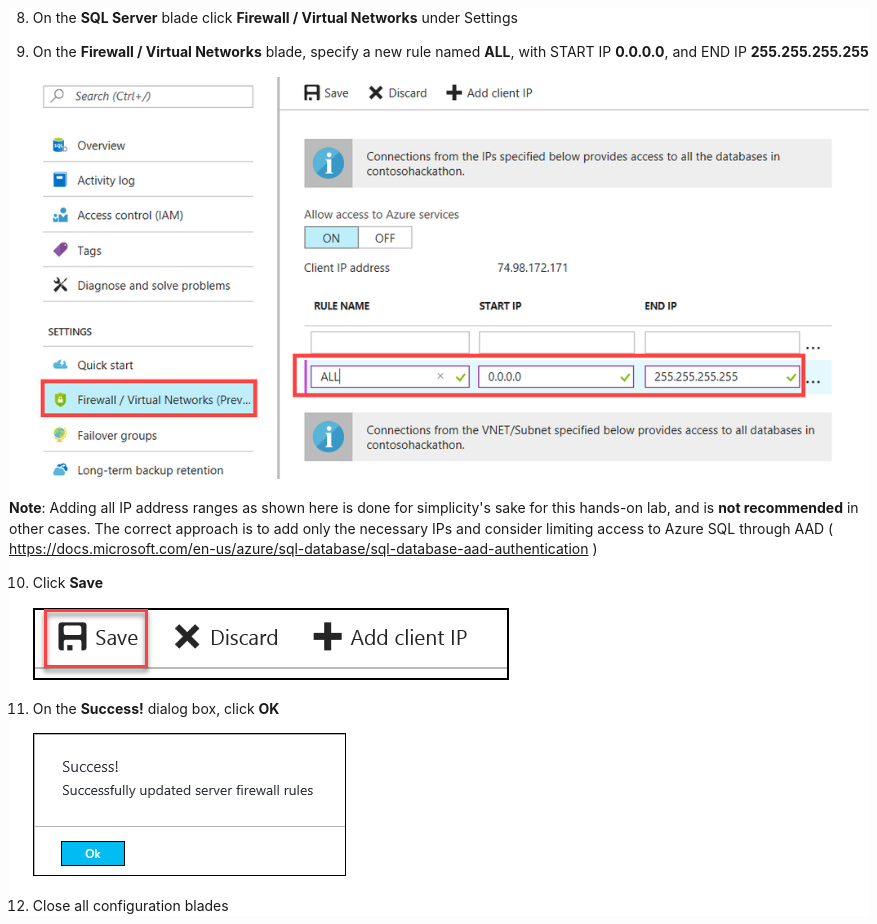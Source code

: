 8.  On the **SQL Server** blade click **Firewall / Virtual Networks** under Settings

9.  On the **Firewall / Virtual Networks** blade, specify a new rule named **ALL**, with START IP **0.0.0.0**, and END IP **255.255.255.255**

    ![On the SQL Server blade, under Settings, Firewall / Virtual Networks is selected. New rule fields are populated with the previously defined settings.](images/Hands-onlabstep-by-step-Appmodernizationimages/media/image42.png "SQL Server blade")
    
**Note**: Adding all IP address ranges as shown here is done for simplicity's sake for this hands-on lab, and is **not recommended** in other cases. The correct approach is to add only the necessary IPs and consider limiting access to Azure SQL through AAD ( <https://docs.microsoft.com/en-us/azure/sql-database/sql-database-aad-authentication> )

10. Click **Save**

    ![Screenshot of the Save button.](images/Hands-onlabstep-by-step-Appmodernizationimages/media/image43.png "Save button")

11. On the **Success!** dialog box, click **OK**

    ![OK is selected in the Success dialog box.](images/Hands-onlabstep-by-step-Appmodernizationimages/media/image44.png "Success dialog box")

12. Close all configuration blades

